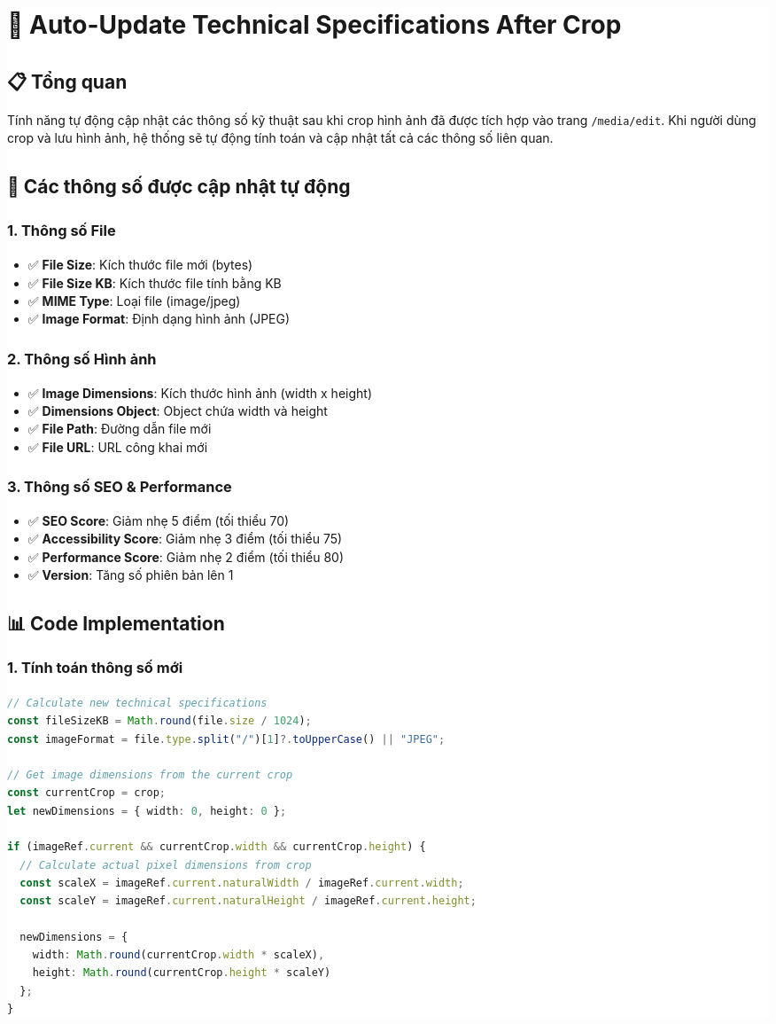 # 🔄 Auto-Update Technical Specifications After Crop

## 📋 Tổng quan

Tính năng tự động cập nhật các thông số kỹ thuật sau khi crop hình ảnh đã được tích hợp vào trang `/media/edit`. Khi người dùng crop và lưu hình ảnh, hệ thống sẽ tự động tính toán và cập nhật tất cả các thông số liên quan.

## 🔧 Các thông số được cập nhật tự động

### **1. Thông số File**
- ✅ **File Size**: Kích thước file mới (bytes)
- ✅ **File Size KB**: Kích thước file tính bằng KB
- ✅ **MIME Type**: Loại file (image/jpeg)
- ✅ **Image Format**: Định dạng hình ảnh (JPEG)

### **2. Thông số Hình ảnh**
- ✅ **Image Dimensions**: Kích thước hình ảnh (width x height)
- ✅ **Dimensions Object**: Object chứa width và height
- ✅ **File Path**: Đường dẫn file mới
- ✅ **File URL**: URL công khai mới

### **3. Thông số SEO & Performance**
- ✅ **SEO Score**: Giảm nhẹ 5 điểm (tối thiểu 70)
- ✅ **Accessibility Score**: Giảm nhẹ 3 điểm (tối thiểu 75)
- ✅ **Performance Score**: Giảm nhẹ 2 điểm (tối thiểu 80)
- ✅ **Version**: Tăng số phiên bản lên 1

## 📊 Code Implementation

### **1. Tính toán thông số mới**
```typescript
// Calculate new technical specifications
const fileSizeKB = Math.round(file.size / 1024);
const imageFormat = file.type.split("/")[1]?.toUpperCase() || "JPEG";

// Get image dimensions from the current crop
const currentCrop = crop;
let newDimensions = { width: 0, height: 0 };

if (imageRef.current && currentCrop.width && currentCrop.height) {
  // Calculate actual pixel dimensions from crop
  const scaleX = imageRef.current.naturalWidth / imageRef.current.width;
  const scaleY = imageRef.current.naturalHeight / imageRef.current.height;
  
  newDimensions = {
    width: Math.round(currentCrop.width * scaleX),
    height: Math.round(currentCrop.height * scaleY)
  };
}
```

